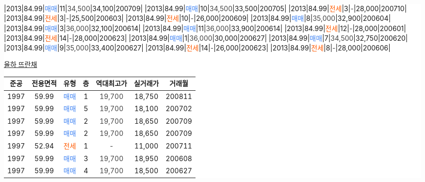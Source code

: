 |2013|84.99|<span style="color:#4285f3">매매</span>|11|<span style="color:#444444">34,500</span>|34,100|200709|
|2013|84.99|<span style="color:#4285f3">매매</span>|10|<span style="color:#444444">34,500</span>|33,500|200705|
|2013|84.99|<span style="color:#ff5a00">전세</span>|3|<span style="color:#444444">-</span>|28,000|200710|
|2013|84.99|<span style="color:#ff5a00">전세</span>|3|<span style="color:#444444">-</span>|25,500|200603|
|2013|84.99|<span style="color:#ff5a00">전세</span>|10|<span style="color:#444444">-</span>|26,000|200609|
|2013|84.99|<span style="color:#4285f3">매매</span>|8|<span style="color:#444444">35,000</span>|32,900|200604|
|2013|84.99|<span style="color:#4285f3">매매</span>|3|<span style="color:#444444">36,000</span>|32,100|200614|
|2013|84.99|<span style="color:#4285f3">매매</span>|11|<span style="color:#444444">36,000</span>|33,900|200614|
|2013|84.99|<span style="color:#ff5a00">전세</span>|12|<span style="color:#444444">-</span>|28,000|200601|
|2013|84.99|<span style="color:#ff5a00">전세</span>|14|<span style="color:#444444">-</span>|28,000|200623|
|2013|84.99|<span style="color:#4285f3">매매</span>|1|<span style="color:#444444">36,000</span>|30,000|200627|
|2013|84.99|<span style="color:#4285f3">매매</span>|7|<span style="color:#444444">34,500</span>|32,750|200620|
|2013|84.99|<span style="color:#4285f3">매매</span>|9|<span style="color:#444444">35,000</span>|33,400|200627|
|2013|84.99|<span style="color:#ff5a00">전세</span>|14|<span style="color:#444444">-</span>|26,000|200623|
|2013|84.99|<span style="color:#ff5a00">전세</span>|8|<span style="color:#444444">-</span>|28,000|200606|


<script async src="//pagead2.googlesyndication.com/pagead/js/adsbygoogle.js"></script>

<ins class="adsbygoogle"
     style="display:block"
     data-ad-client="ca-pub-2446590836940007"
     data-ad-slot="1659523306"
     data-ad-format="auto"
     data-full-width-responsive="true"></ins>
<script>
(adsbygoogle = window.adsbygoogle || []).push({});
</script>


[율하 뜨란채](https://search.naver.com/search.naver?query=%EB%8C%80%EA%B5%AC%EA%B4%91%EC%97%AD%EC%8B%9C+%EB%8F%99%EA%B5%AC+%EC%9C%A8%ED%95%98%EB%8F%99+%EC%9C%A8%ED%95%98+%EB%9C%A8%EB%9E%80%EC%B1%84)

|준공|전용면적|유형|층|역대최고가|실거래가|거래월|
|:---:|:---:|:---:|:---:|:---:|:---:|:---:|
|1997|59.99|<span style="color:#4285f3">매매</span>|1|<span style="color:#444444">19,700</span>|18,750|200811|
|1997|59.99|<span style="color:#4285f3">매매</span>|5|<span style="color:#444444">19,700</span>|18,100|200702|
|1997|59.99|<span style="color:#4285f3">매매</span>|2|<span style="color:#444444">19,700</span>|18,650|200709|
|1997|59.99|<span style="color:#4285f3">매매</span>|2|<span style="color:#444444">19,700</span>|18,650|200709|
|1997|52.94|<span style="color:#ff5a00">전세</span>|1|<span style="color:#444444">-</span>|11,000|200711|
|1997|59.99|<span style="color:#4285f3">매매</span>|3|<span style="color:#444444">19,700</span>|18,950|200608|
|1997|59.99|<span style="color:#4285f3">매매</span>|4|<span style="color:#444444">19,700</span>|18,500|200627|
